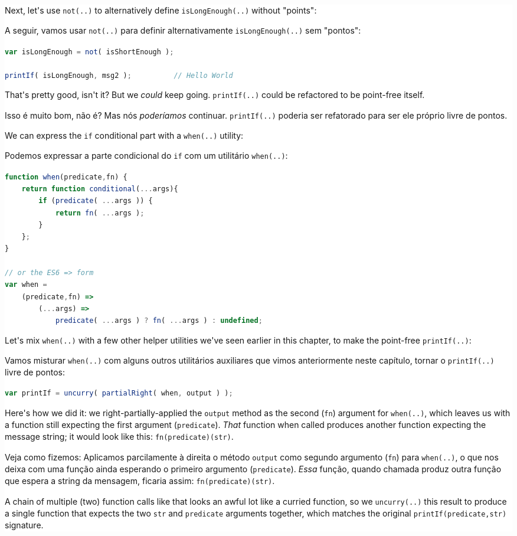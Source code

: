 Next, let's use `not(..)` to alternatively define `isLongEnough(..)` without "points":

A seguir, vamos usar `not(..)` para definir alternativamente `isLongEnough(..)` sem "pontos":

```js
var isLongEnough = not( isShortEnough );

printIf( isLongEnough, msg2 );          // Hello World
```

That's pretty good, isn't it? But we *could* keep going. `printIf(..)` could be refactored to be point-free itself.

Isso é muito bom, não é? Mas nós *poderíamos* continuar. `printIf(..)` poderia ser refatorado para ser ele próprio livre de pontos.

We can express the `if` conditional part with a `when(..)` utility:

Podemos expressar a parte condicional do `if` com um utilitário `when(..)`:

```js
function when(predicate,fn) {
    return function conditional(...args){
        if (predicate( ...args )) {
            return fn( ...args );
        }
    };
}

// or the ES6 => form
var when =
    (predicate,fn) =>
        (...args) =>
            predicate( ...args ) ? fn( ...args ) : undefined;
```

Let's mix `when(..)` with a few other helper utilities we've seen earlier in this chapter, to make the point-free `printIf(..)`:

Vamos misturar `when(..)` com alguns outros utilitários auxiliares que vimos anteriormente neste capítulo, tornar o `printIf(..)` livre de pontos:

```js
var printIf = uncurry( partialRight( when, output ) );
```

Here's how we did it: we right-partially-applied the `output` method as the second (`fn`) argument for `when(..)`, which leaves us with a function still expecting the first argument (`predicate`). *That* function when called produces another function expecting the message string; it would look like this: `fn(predicate)(str)`.

Veja como fizemos: Aplicamos parcilamente à direita o método `output` como segundo argumento (`fn`) para `when(..)`, o que nos deixa com uma função ainda esperando o primeiro argumento (`predicate`). *Essa* função, quando chamada produz outra função que espera a string da mensagem, ficaria assim: `fn(predicate)(str)`.

A chain of multiple (two) function calls like that looks an awful lot like a curried function, so we `uncurry(..)` this result to produce a single function that expects the two `str` and `predicate` arguments together, which matches the original `printIf(predicate,str)` signature.
